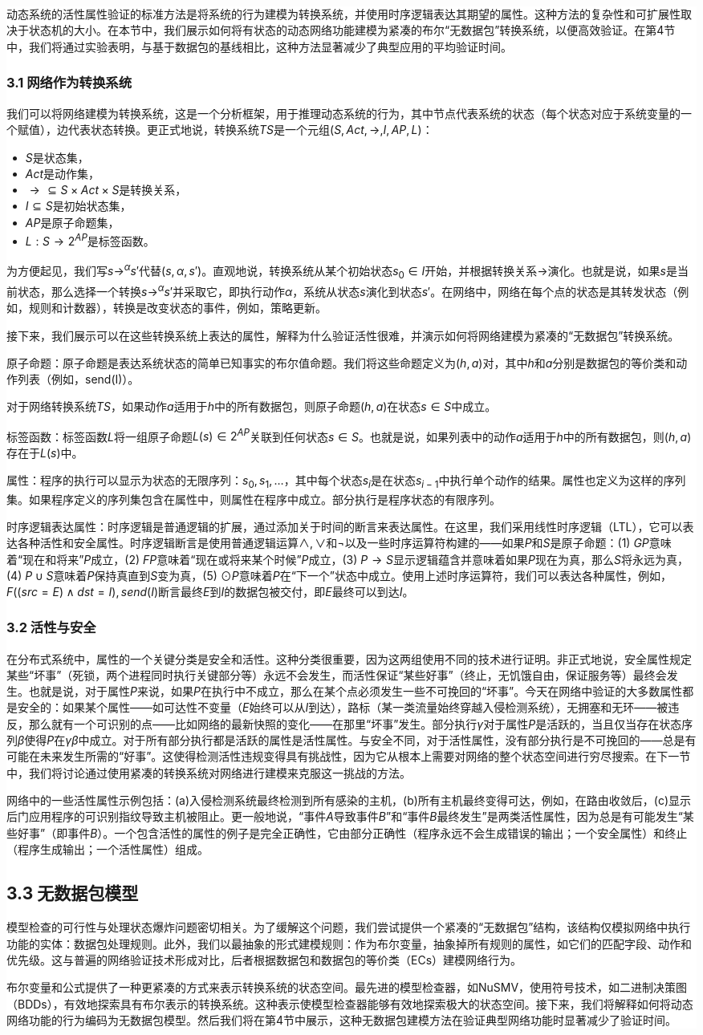 动态系统的活性属性验证的标准方法是将系统的行为建模为转换系统，并使用时序逻辑表达其期望的属性。这种方法的复杂性和可扩展性取决于状态机的大小。在本节中，我们展示如何将有状态的动态网络功能建模为紧凑的布尔“无数据包”转换系统，以便高效验证。在第4节中，我们将通过实验表明，与基于数据包的基线相比，这种方法显著减少了典型应用的平均验证时间。

### 3.1 网络作为转换系统

我们可以将网络建模为转换系统，这是一个分析框架，用于推理动态系统的行为，其中节点代表系统的状态（每个状态对应于系统变量的一个赋值），边代表状态转换。更正式地说，转换系统$TS$是一个元组$(S, Act, \rightarrow, I, AP, L)$：
- $S$是状态集，
- $Act$是动作集，
- $\rightarrow \subseteq S \times Act \times S$是转换关系，
- $I \subseteq S$是初始状态集，
- $AP$是原子命题集，
- $L: S \rightarrow 2^{AP}$是标签函数。

为方便起见，我们写$s \rightarrow^{\alpha} s'$代替$(s, \alpha, s')$。直观地说，转换系统从某个初始状态$s_0 \in I$开始，并根据转换关系$\rightarrow$演化。也就是说，如果$s$是当前状态，那么选择一个转换$s \rightarrow^{\alpha} s'$并采取它，即执行动作$\alpha$，系统从状态$s$演化到状态$s'$。在网络中，网络在每个点的状态是其转发状态（例如，规则和计数器），转换是改变状态的事件，例如，策略更新。

接下来，我们展示可以在这些转换系统上表达的属性，解释为什么验证活性很难，并演示如何将网络建模为紧凑的“无数据包”转换系统。

原子命题：原子命题是表达系统状态的简单已知事实的布尔值命题。我们将这些命题定义为$(h, a)$对，其中$h$和$a$分别是数据包的等价类和动作列表（例如，send(I)）。

对于网络转换系统$TS$，如果动作$a$适用于$h$中的所有数据包，则原子命题$(h, a)$在状态$s \in S$中成立。

标签函数：标签函数$L$将一组原子命题$L(s) \in 2^{AP}$关联到任何状态$s \in S$。也就是说，如果列表中的动作$a$适用于$h$中的所有数据包，则$(h, a)$存在于$L(s)$中。

属性：程序的执行可以显示为状态的无限序列：$s_0, s_1, \ldots$，其中每个状态$s_i$是在状态$s_{i-1}$中执行单个动作的结果。属性也定义为这样的序列集。如果程序定义的序列集包含在属性中，则属性在程序中成立。部分执行是程序状态的有限序列。

时序逻辑表达属性：时序逻辑是普通逻辑的扩展，通过添加关于时间的断言来表达属性。在这里，我们采用线性时序逻辑（LTL），它可以表达各种活性和安全属性。时序逻辑断言是使用普通逻辑运算$\wedge, \vee$和$\neg$以及一些时序运算符构建的——如果$P$和$S$是原子命题：(1) $GP$意味着“现在和将来”$P$成立，(2) $FP$意味着“现在或将来某个时候”$P$成立，(3) $P \rightarrow S$显示逻辑蕴含并意味着如果$P$现在为真，那么$S$将永远为真，(4) $P \cup S$意味着$P$保持真直到$S$变为真，(5) $\odot P$意味着$P$在“下一个”状态中成立。使用上述时序运算符，我们可以表达各种属性，例如，$F((src=E) \wedge dst=I), send(I)$断言最终$E$到$I$的数据包被交付，即$E$最终可以到达$I$。

### 3.2 活性与安全

在分布式系统中，属性的一个关键分类是安全和活性。这种分类很重要，因为这两组使用不同的技术进行证明。非正式地说，安全属性规定某些“坏事”（死锁，两个进程同时执行关键部分等）永远不会发生，而活性保证“某些好事”（终止，无饥饿自由，保证服务等）最终会发生。也就是说，对于属性$P$来说，如果$P$在执行中不成立，那么在某个点必须发生一些不可挽回的“坏事”。今天在网络中验证的大多数属性都是安全的：如果某个属性——如可达性不变量（$E$始终可以从$I$到达），路标（某一类流量始终穿越入侵检测系统），无拥塞和无环——被违反，那么就有一个可识别的点——比如网络的最新快照的变化——在那里“坏事”发生。部分执行$\gamma$对于属性$P$是活跃的，当且仅当存在状态序列$\beta$使得$P$在$\gamma\beta$中成立。对于所有部分执行都是活跃的属性是活性属性。与安全不同，对于活性属性，没有部分执行是不可挽回的——总是有可能在未来发生所需的“好事”。这使得检测活性违规变得具有挑战性，因为它从根本上需要对网络的整个状态空间进行穷尽搜索。在下一节中，我们将讨论通过使用紧凑的转换系统对网络进行建模来克服这一挑战的方法。

网络中的一些活性属性示例包括：(a)入侵检测系统最终检测到所有感染的主机，(b)所有主机最终变得可达，例如，在路由收敛后，(c)显示后门应用程序的可识别指纹导致主机被阻止。更一般地说，“事件$A$导致事件$B$”和“事件$B$最终发生”是两类活性属性，因为总是有可能发生“某些好事”（即事件$B$）。一个包含活性的属性的例子是完全正确性，它由部分正确性（程序永远不会生成错误的输出；一个安全属性）和终止（程序生成输出；一个活性属性）组成。

## 3.3 无数据包模型

模型检查的可行性与处理状态爆炸问题密切相关。为了缓解这个问题，我们尝试提供一个紧凑的“无数据包”结构，该结构仅模拟网络中执行功能的实体：数据包处理规则。此外，我们以最抽象的形式建模规则：作为布尔变量，抽象掉所有规则的属性，如它们的匹配字段、动作和优先级。这与普遍的网络验证技术形成对比，后者根据数据包和数据包的等价类（ECs）建模网络行为。

布尔变量和公式提供了一种更紧凑的方式来表示转换系统的状态空间。最先进的模型检查器，如NuSMV，使用符号技术，如二进制决策图（BDDs），有效地探索具有布尔表示的转换系统。这种表示使模型检查器能够有效地探索极大的状态空间。接下来，我们将解释如何将动态网络功能的行为编码为无数据包模型。然后我们将在第4节中展示，这种无数据包建模方法在验证典型网络功能时显著减少了验证时间。
